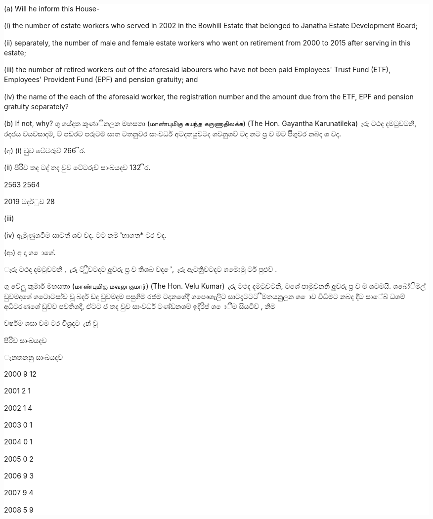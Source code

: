 (a) Will he inform this House-

(i) the number of estate workers who served in 2002 in the Bowhill Estate that belonged to Janatha Estate Development Board;

(ii) separately, the number of male and female estate workers who went on retirement from 2000 to 2015 after serving in this estate;

(iii) the number of retired workers out of the aforesaid labourers who have not been paid Employees' Trust Fund (ETF), Employees' Provident Fund (EPF) and pension gratuity; and

(iv) the name of the each of the aforesaid worker, the registration number and the amount due from the ETF, EPF and pension gratuity separately?

(b) If not, why? ගු ගය්දත කුණාිනලක මහසතා (மாண்புமிகு கயந்த கருணாதிலக்க) (The Hon. Gayantha Karunatileka) ැරු ටථද දමටුවටනි, රදජය වයවසාදම, ට් පඩරට පරුටම සාත ටතනුවර සාංවර්ධ අටදතයුවටද ශවනුශව් ටද නට ප්‍ර ව මට පිිගුවර නබද ශ වද.

(අ) (i) වුව ටේටරුව් 266 ිර.

(ii) පිරිිව තද ටද් තද වුව ටේටරුව් සාංඛයදව 132 ිර.

2563 2564

2019 ටදර්ුව 28

(iii)

(iv) ඇමුණුශටිම සාටත් ශව වද. ටට නම ්භාගත* ටර වද.

(ආ) අ දා ශ ොශේ.

ැරු ටථද දමටුවටනි , ැරු ට් ්‍රීුවටදට අුවරු ප්‍ර ව තිශබ වද ේ, ැරු ඇටතිුවටදට ශමොමු ටර් පුළුව් .

ගු වේලු කුමාර් මහසතා (மாண்புமிகு மவலு குமார்) (The Hon. Velu Kumar) ැරු ටථද දමටුවටනි, ටශේ පාමුවනනි අුවරු ප්‍ර ව ම ශටමයි. ශබෝිමල් වුවමදශේ ශටොටසා්ව වූ බදර් ඩද වුවමදම පසුගිම රජම ටදනශේදී ශපෞශැලිට සාටදැටටට ීමතයනුූලන ශ ොව විධිමට නබද දීට සාේබ් ධශම් අධිටරණශේ ඩුව්ව පවතිශදී, ඒටට ජ තද වුව සාංවර්ධ ටණ්ඩනශම් ඉදිරිප් ශ ොීම සියටිව් , නිම

වර්ෂම ශසා වම ටර විශ්‍රදට ැන් වූ

පිරිිව සාංඛයදව

ැනතනනු සාංඛයදව

2000 9 12

2001 2 1

2002 1 4

2003 0 1

2004 0 1

2005 0 2

2006 9 3

2007 9 4

2008 5 9
